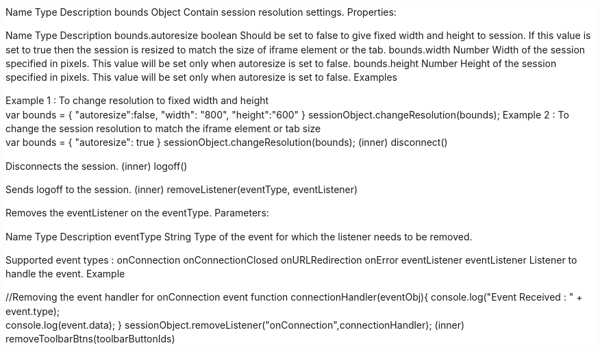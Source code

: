 Name	Type	Description
bounds	Object	Contain session resolution settings.
Properties:

Name	Type	Description
bounds.autoresize	boolean	Should be set to false to give fixed width and height to session. If this value is set to true then the session is resized to match the size of iframe element or the tab.
bounds.width	Number	Width of the session specified in pixels. This value will be set only when autoresize is set to false.
bounds.height	Number	Height of the session specified in pixels. This value will be set only when autoresize is set to false.
Examples

Example 1 : To change resolution to fixed width and height  
var bounds = {
	"autoresize":false,
	"width": "800",
	"height":"600"
}
sessionObject.changeResolution(bounds);
Example 2 : To change the session resolution to match the iframe element or tab size   
var bounds = {
	"autoresize": true
}
sessionObject.changeResolution(bounds);
(inner) disconnect()

Disconnects the session.
(inner) logoff()

Sends logoff to the session.
(inner) removeListener(eventType, eventListener)

Removes the eventListener on the eventType.
Parameters:

Name	Type	Description
eventType	String	Type of the event for which the listener needs to be removed.

Supported event types : 
onConnection
onConnectionClosed
onURLRedirection
onError
eventListener	eventListener	Listener to handle the event.
Example

//Removing the event handler for onConnection event
function connectionHandler(eventObj){
	console.log("Event Received : " + event.type);		
	console.log(event.data);
}
sessionObject.removeListener("onConnection",connectionHandler);
(inner) removeToolbarBtns(toolbarButtonIds)

